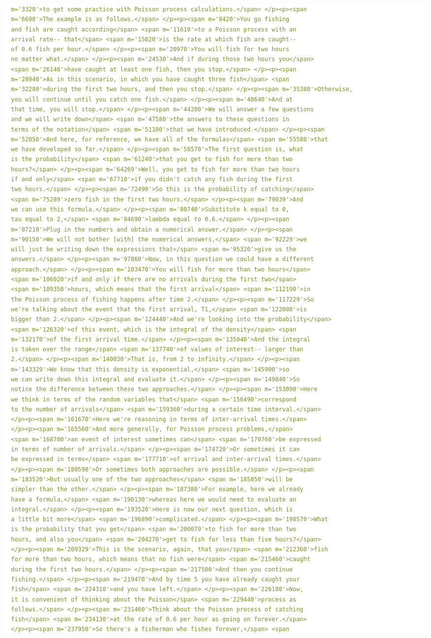 ```yaml
  m='3320'>to get some practice with Poisson process calculations.</span> </p><p><span
  m='6690'>The example is as follows.</span> </p><p><span m='8420'>You go fishing
  and fish are caught according</span> <span m='11610'>to a Poisson process with an
  arrival rate-- that</span> <span m='15020'>is the rate at which fish are caught--
  of 0.6 fish per hour.</span> </p><p><span m='20970'>You will fish for two hours
  no matter what.</span> </p><p><span m='24530'>And if during those two hours you</span>
  <span m='26140'>have caught at least one fish, then you stop.</span> </p><p><span
  m='28940'>As in this scenario, in which you have caught three fish</span> <span
  m='32280'>during the first two hours, and then you stop.</span> </p><p><span m='35380'>Otherwise,
  you will continue until you catch one fish.</span> </p><p><span m='40640'>And at
  that time, you will stop.</span> </p><p><span m='44280'>We will answer a few questions
  and we will write down</span> <span m='47580'>the answers to these questions in
  terms of the notation</span> <span m='51100'>that we have introduced.</span> </p><p><span
  m='52850'>And here, for reference, we have all of the formulas</span> <span m='55580'>that
  we have developed so far.</span> </p><p><span m='58570'>The first question is, what
  is the probability</span> <span m='61240'>that you get to fish for more than two
  hours?</span> </p><p><span m='64269'>Well, you get to fish for more than two hours
  if and only</span> <span m='67710'>if you didn't catch any fish during the first
  two hours.</span> </p><p><span m='72490'>So this is the probability of catching</span>
  <span m='75289'>zero fish in the first two hours.</span> </p><p><span m='79039'>And
  we can use this formula.</span> </p><p><span m='80740'>Substitute k equal to 0,
  tau equal to 2,</span> <span m='84690'>lambda equal to 0.6.</span> </p><p><span
  m='87210'>Plug in the numbers and obtain a numerical answer.</span> </p><p><span
  m='90150'>We will not bother [with] the numerical answers,</span> <span m='92229'>we
  will just be writing down the expressions that</span> <span m='95320'>give us the
  answers.</span> </p><p><span m='97860'>Now, in this question we could have a different
  approach.</span> </p><p><span m='103470'>You will fish for more than two hours</span>
  <span m='106020'>if and only if there are no arrivals during the first two</span>
  <span m='109350'>hours, which means that the first arrival</span> <span m='112190'>in
  the Poisson process of fishing happens after time 2.</span> </p><p><span m='117229'>So
  we're talking about the event that the first arrival, T1,</span> <span m='122080'>is
  bigger than 2.</span> </p><p><span m='124440'>And we're looking into the probability</span>
  <span m='126320'>of this event, which is the integral of the density</span> <span
  m='132170'>of the first arrival time.</span> </p><p><span m='135040'>And the integral
  is taken over the range</span> <span m='137740'>of values of interest-- larger than
  2.</span> </p><p><span m='140030'>That is, from 2 to infinity.</span> </p><p><span
  m='143329'>We know that this density is exponential,</span> <span m='145900'>so
  we can write down this integral and evaluate it.</span> </p><p><span m='149840'>So
  notice the difference between these two approaches.</span> </p><p><span m='153090'>Here
  we think in terms of the random variables that</span> <span m='156490'>correspond
  to the number of arrivals</span> <span m='159360'>during a certain time interval.</span>
  </p><p><span m='161670'>Here we're reasoning in terms of inter-arrival times.</span>
  </p><p><span m='165560'>And more generally, for Poisson process problems,</span>
  <span m='168700'>an event of interest sometimes can</span> <span m='170760'>be expressed
  in terms of number of arrivals.</span> </p><p><span m='174720'>Or sometimes it can
  be expressed in terms</span> <span m='177710'>of arrival and inter-arrival times.</span>
  </p><p><span m='180590'>Or sometimes both approaches are possible.</span> </p><p><span
  m='183520'>But usually one of the two approaches</span> <span m='185850'>will be
  simpler than the other.</span> </p><p><span m='187380'>For example, here we already
  have a formula,</span> <span m='190130'>whereas here we would need to evaluate an
  integral.</span> </p><p><span m='193520'>Here is now our next question, which is
  a little bit more</span> <span m='196890'>complicated.</span> </p><p><span m='198570'>What
  is the probability that you get</span> <span m='200079'>to fish for more than two
  hours, and also you</span> <span m='204270'>get to fish for less than five hours?</span>
  </p><p><span m='209329'>This is the scenario, again, that you</span> <span m='212360'>fish
  for more than two hours, which means that no fish were</span> <span m='215460'>caught
  during the first two hours.</span> </p><p><span m='217500'>And then you continue
  fishing.</span> </p><p><span m='219470'>And by time 5 you have already caught your
  fish</span> <span m='224310'>and you have left.</span> </p><p><span m='226180'>Now,
  it is convenient of thinking about the Poisson</span> <span m='229440'>process as
  follows.</span> </p><p><span m='231460'>Think about the Poisson process of catching
  fish</span> <span m='234130'>at the rate of 0.6 per hour as going on forever.</span>
  </p><p><span m='237950'>So there's a fisherman who fishes forever,</span> <span
```
